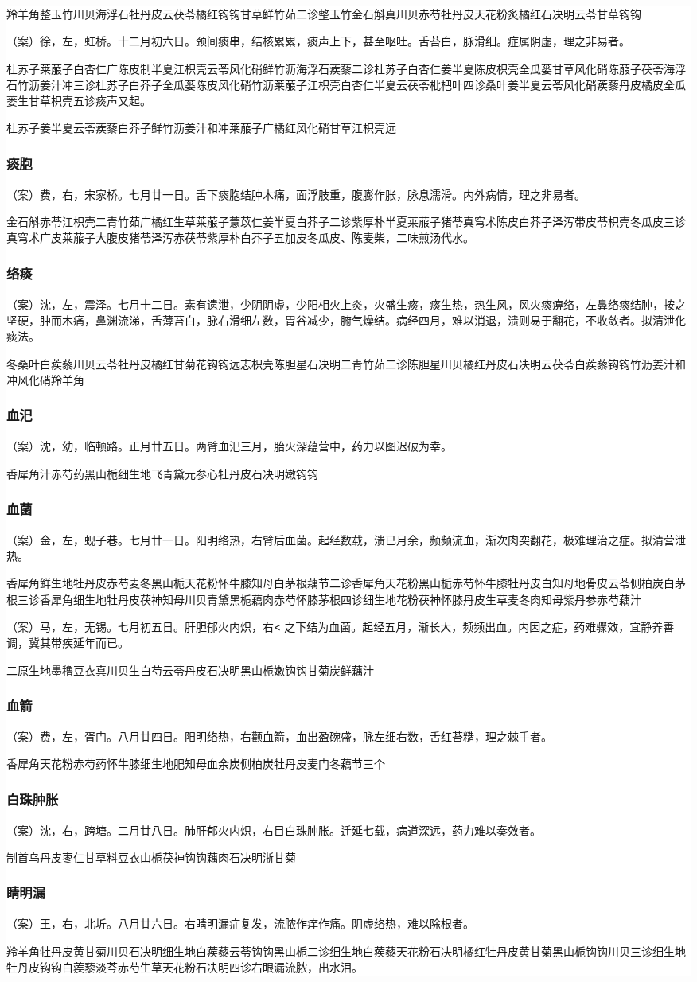 羚羊角整玉竹川贝海浮石牡丹皮云茯苓橘红钩钩甘草鲜竹茹二诊整玉竹金石斛真川贝赤芍牡丹皮天花粉炙橘红石决明云苓甘草钩钩  

（案）徐，左，虹桥。十二月初六日。颈间痰串，结核累累，痰声上下，甚至呕吐。舌苔白，脉滑细。症属阴虚，理之非易者。  

杜苏子莱菔子白杏仁广陈皮制半夏江枳壳云苓风化硝鲜竹沥海浮石蒺藜二诊杜苏子白杏仁姜半夏陈皮枳壳全瓜蒌甘草风化硝陈菔子茯苓海浮石竹沥姜汁冲三诊杜苏子白芥子全瓜蒌陈皮风化硝竹沥莱菔子江枳壳白杏仁半夏云茯苓枇杷叶四诊桑叶姜半夏云苓风化硝蒺藜丹皮橘皮全瓜蒌生甘草枳壳五诊痰声又起。  

杜苏子姜半夏云苓蒺藜白芥子鲜竹沥姜汁和冲莱菔子广橘红风化硝甘草江枳壳远  

### 痰胞  

（案）费，右，宋家桥。七月廿一日。舌下痰胞结肿木痛，面浮肢重，腹膨作胀，脉息濡滑。内外病情，理之非易者。  

金石斛赤苓江枳壳二青竹茹广橘红生草莱菔子薏苡仁姜半夏白芥子二诊紫厚朴半夏莱菔子猪苓真穹术陈皮白芥子泽泻带皮苓枳壳冬瓜皮三诊真穹术广皮莱菔子大腹皮猪苓泽泻赤茯苓紫厚朴白芥子五加皮冬瓜皮、陈麦柴，二味煎汤代水。  

### 络痰  

（案）沈，左，震泽。七月十二日。素有遗泄，少阴阴虚，少阳相火上炎，火盛生痰，痰生热，热生风，风火痰痹络，左鼻络痰结肿，按之坚硬，肿而木痛，鼻渊流涕，舌薄苔白，脉右滑细左数，胃谷减少，腑气燥结。病经四月，难以消退，溃则易于翻花，不收敛者。拟清泄化痰法。  

冬桑叶白蒺藜川贝云苓牡丹皮橘红甘菊花钩钩远志枳壳陈胆星石决明二青竹茹二诊陈胆星川贝橘红丹皮石决明云茯苓白蒺藜钩钩竹沥姜汁和冲风化硝羚羊角  

### 血汜  

（案）沈，幼，临顿路。正月廿五日。两臂血汜三月，胎火深蕴营中，药力以图迟破为幸。  

香犀角汁赤芍药黑山栀细生地飞青黛元参心牡丹皮石决明嫩钩钩  

### 血菌  

（案）金，左，蚬子巷。七月廿一日。阳明络热，右臂后血菌。起经数载，溃已月余，频频流血，渐次肉突翻花，极难理治之症。拟清营泄热。  

香犀角鲜生地牡丹皮赤芍麦冬黑山栀天花粉怀牛膝知母白茅根藕节二诊香犀角天花粉黑山栀赤芍怀牛膝牡丹皮白知母地骨皮云苓侧柏炭白茅根三诊香犀角细生地牡丹皮茯神知母川贝青黛黑栀藕肉赤芍怀膝茅根四诊细生地花粉茯神怀膝丹皮生草麦冬肉知母紫丹参赤芍藕汁  

（案）马，左，无锡。七月初五日。肝胆郁火内炽，右< 之下结为血菌。起经五月，渐长大，频频出血。内因之症，药难骤效，宜静养善调，冀其带疾延年而已。  

二原生地墨穞豆衣真川贝生白芍云苓丹皮石决明黑山栀嫩钩钩甘菊炭鲜藕汁  

### 血箭  

（案）费，左，胥门。八月廿四日。阳明络热，右颧血箭，血出盈碗盛，脉左细右数，舌红苔糙，理之棘手者。  

香犀角天花粉赤芍药怀牛膝细生地肥知母血余炭侧柏炭牡丹皮麦门冬藕节三个  

### 白珠肿胀  

（案）沈，右，跨塘。二月廿八日。肺肝郁火内炽，右目白珠肿胀。迁延七载，病道深远，药力难以奏效者。  

制首乌丹皮枣仁甘草料豆衣山栀茯神钩钩藕肉石决明浙甘菊  

### 睛明漏  

（案）王，右，北圻。八月廿六日。右睛明漏症复发，流脓作痒作痛。阴虚络热，难以除根者。  

羚羊角牡丹皮黄甘菊川贝石决明细生地白蒺藜云苓钩钩黑山栀二诊细生地白蒺藜天花粉石决明橘红牡丹皮黄甘菊黑山栀钩钩川贝三诊细生地牡丹皮钩钩白蒺藜淡芩赤芍生草天花粉石决明四诊右眼漏流脓，出水泪。  
